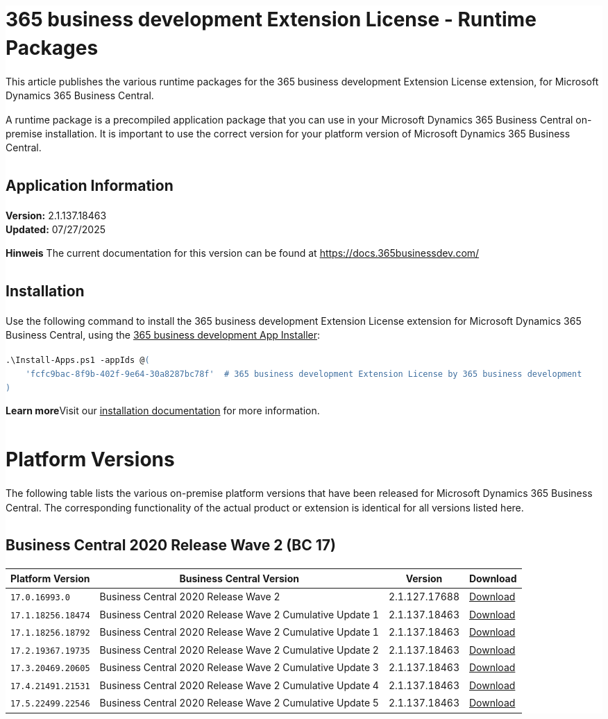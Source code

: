 ﻿# 365 business development Extension License - Runtime Packages

This article publishes the various runtime packages for the 365 business development Extension License extension, for Microsoft Dynamics 365 Business Central.

A runtime package is a precompiled application package that you can use in your Microsoft Dynamics 365 Business Central on-premise installation. It is important to use the correct version for your platform version of Microsoft Dynamics 365 Business Central.

## Application Information
**Version:** 2.1.137.18463<br>
**Updated:** 07/27/2025

<div class="alert alert-info">
    <i class="fa-duotone fa-thin fa-lightbulb fa-lg" style="--fa-secondary-color: #00b7c3; --fa-primary-color: #111111;"></i> <strong>Hinweis</strong> The current documentation for this version can be found at <a href="https://docs.365businessdev.com/" target="_blank">https://docs.365businessdev.com/</a>
</div>



## Installation

Use the following command to install the 365 business development Extension License extension for Microsoft Dynamics 365 Business Central, using the <a href="https://365businessdev.github.io/downloads/assets/Install-Apps.ps1" target="_blank" title="Download 365 business development App Installer">365 business development App Installer</a>:
```ps
.\Install-Apps.ps1 -appIds @(
	'fcfc9bac-8f9b-402f-9e64-30a8287bc78f'  # 365 business development Extension License by 365 business development
)
```

<div class="alert alert-notice">
    <i class="fa-light fa-hand-point-up fa-lg fa-lg" style="--fa-secondary-color: #FF0000; --fa-primary-color: #111111; --fa-secondary-opacity: 0.7"></i> <strong>Learn more</strong>Visit our <a href="https://docs.365businessdev.com/en-us/installation/" target="_blank">installation documentation</a> for more information.
</div>

# Platform Versions

The following table lists the various on-premise platform versions that have been released for Microsoft Dynamics 365 Business Central. The corresponding functionality of the actual product or extension is identical for all versions listed here.



 ## Business Central 2020 Release Wave 2 (BC 17)
 
| Platform Version | Business Central Version | Version | Download |
| --- | --- | --- | --- |
| `17.0.16993.0` | Business Central 2020 Release Wave 2  | 2.1.127.17688 | [Download](https://365businessapi.com/api/SoftwareDownload?AppId=fcfc9bac-8f9b-402f-9e64-30a8287bc78f&version=17.0.16993.0) |
| `17.1.18256.18474` | Business Central 2020 Release Wave 2 Cumulative Update 1 | 2.1.137.18463 | [Download](https://365businessapi.com/api/SoftwareDownload?AppId=fcfc9bac-8f9b-402f-9e64-30a8287bc78f&version=17.1.18256.18474) |
| `17.1.18256.18792` | Business Central 2020 Release Wave 2 Cumulative Update 1 | 2.1.137.18463 | [Download](https://365businessapi.com/api/SoftwareDownload?AppId=fcfc9bac-8f9b-402f-9e64-30a8287bc78f&version=17.1.18256.18792) |
| `17.2.19367.19735` | Business Central 2020 Release Wave 2 Cumulative Update 2 | 2.1.137.18463 | [Download](https://365businessapi.com/api/SoftwareDownload?AppId=fcfc9bac-8f9b-402f-9e64-30a8287bc78f&version=17.2.19367.19735) |
| `17.3.20469.20605` | Business Central 2020 Release Wave 2 Cumulative Update 3 | 2.1.137.18463 | [Download](https://365businessapi.com/api/SoftwareDownload?AppId=fcfc9bac-8f9b-402f-9e64-30a8287bc78f&version=17.3.20469.20605) |
| `17.4.21491.21531` | Business Central 2020 Release Wave 2 Cumulative Update 4 | 2.1.137.18463 | [Download](https://365businessapi.com/api/SoftwareDownload?AppId=fcfc9bac-8f9b-402f-9e64-30a8287bc78f&version=17.4.21491.21531) |
| `17.5.22499.22546` | Business Central 2020 Release Wave 2 Cumulative Update 5 | 2.1.137.18463 | [Download](https://365businessapi.com/api/SoftwareDownload?AppId=fcfc9bac-8f9b-402f-9e64-30a8287bc78f&version=17.5.22499.22546) |